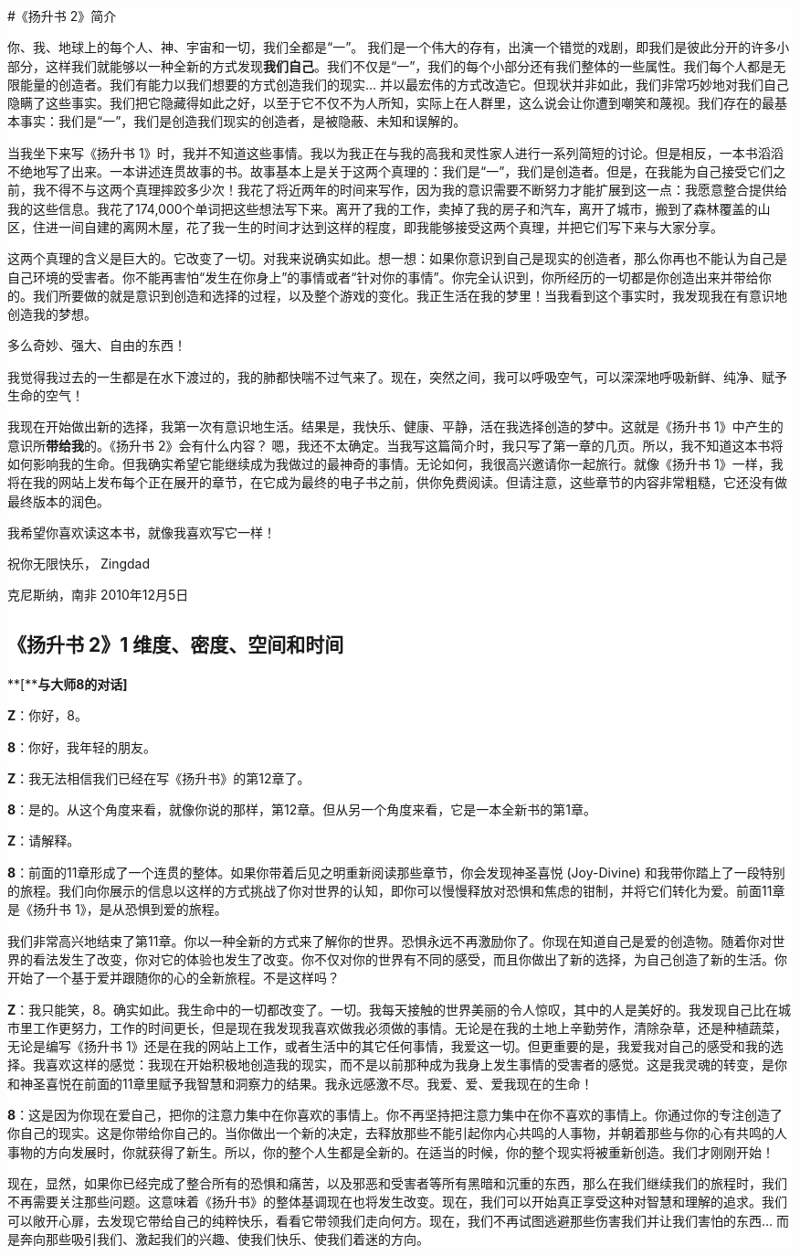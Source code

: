 #《扬升书 2》简介

 
你、我、地球上的每个人、神、宇宙和一切，我们全都是“一”。 我们是一个伟大的存有，出演一个错觉的戏剧，即我们是彼此分开的许多小部分，这样我们就能够以一种全新的方式发现**我们自己**。我们不仅是“一”，我们的每个小部分还有我们整体的一些属性。我们每个人都是无限能量的创造者。我们有能力以我们想要的方式创造我们的现实… 并以最宏伟的方式改造它。但现状并非如此，我们非常巧妙地对我们自己隐瞒了这些事实。我们把它隐藏得如此之好，以至于它不仅不为人所知，实际上在人群里，这么说会让你遭到嘲笑和蔑视。我们存在的最基本事实：我们是“一”，我们是创造我们现实的创造者，是被隐蔽、未知和误解的。

当我坐下来写《扬升书 1》时，我并不知道这些事情。我以为我正在与我的高我和灵性家人进行一系列简短的讨论。但是相反，一本书滔滔不绝地写了出来。一本讲述连贯故事的书。故事基本上是关于这两个真理的：我们是“一”，我们是创造者。但是，在我能为自己接受它们之前，我不得不与这两个真理摔跤多少次！我花了将近两年的时间来写作，因为我的意识需要不断努力才能扩展到这一点：我愿意整合提供给我的这些信息。我花了174,000个单词把这些想法写下来。离开了我的工作，卖掉了我的房子和汽车，离开了城市，搬到了森林覆盖的山区，住进一间自建的离网木屋，花了我一生的时间才达到这样的程度，即我能够接受这两个真理，并把它们写下来与大家分享。

这两个真理的含义是巨大的。它改变了一切。对我来说确实如此。想一想：如果你意识到自己是现实的创造者，那么你再也不能认为自己是自己环境的受害者。你不能再害怕“发生在你身上”的事情或者“针对你的事情”。你完全认识到，你所经历的一切都是你创造出来并带给你的。我们所要做的就是意识到创造和选择的过程，以及整个游戏的变化。我正生活在我的梦里！当我看到这个事实时，我发现我在有意识地创造我的梦想。

多么奇妙、强大、自由的东西！

我觉得我过去的一生都是在水下渡过的，我的肺都快喘不过气来了。现在，突然之间，我可以呼吸空气，可以深深地呼吸新鲜、纯净、赋予生命的空气！

我现在开始做出新的选择，我第一次有意识地生活。结果是，我快乐、健康、平静，活在我选择创造的梦中。这就是《扬升书 1》中产生的意识所**带给我**的。《扬升书 2》会有什么内容？ 嗯，我还不太确定。当我写这篇简介时，我只写了第一章的几页。所以，我不知道这本书将如何影响我的生命。但我确实希望它能继续成为我做过的最神奇的事情。无论如何，我很高兴邀请你一起旅行。就像《扬升书 1》一样，我将在我的网站上发布每个正在展开的章节，在它成为最终的电子书之前，供你免费阅读。但请注意，这些章节的内容非常粗糙，它还没有做最终版本的润色。

我希望你喜欢读这本书，就像我喜欢写它一样！

祝你无限快乐， Zingdad

克尼斯纳，南非 2010年12月5日

## 《扬升书 2》1 维度、密度、空间和时间

 **[****与大师8的对话]**

**Z**：你好，8。

**8**：你好，我年轻的朋友。

**Z**：我无法相信我们已经在写《扬升书》的第12章了。

**8**：是的。从这个角度来看，就像你说的那样，第12章。但从另一个角度来看，它是一本全新书的第1章。

**Z**：请解释。

**8**：前面的11章形成了一个连贯的整体。如果你带着后见之明重新阅读那些章节，你会发现神圣喜悦 (Joy-Divine) 和我带你踏上了一段特别的旅程。我们向你展示的信息以这样的方式挑战了你对世界的认知，即你可以慢慢释放对恐惧和焦虑的钳制，并将它们转化为爱。前面11章是《扬升书 1》，是从恐惧到爱的旅程。

我们非常高兴地结束了第11章。你以一种全新的方式来了解你的世界。恐惧永远不再激励你了。你现在知道自己是爱的创造物。随着你对世界的看法发生了改变，你对它的体验也发生了改变。你不仅对你的世界有不同的感受，而且你做出了新的选择，为自己创造了新的生活。你开始了一个基于爱并跟随你的心的全新旅程。不是这样吗？

**Z**：我只能笑，8。确实如此。我生命中的一切都改变了。一切。我每天接触的世界美丽的令人惊叹，其中的人是美好的。我发现自己比在城市里工作更努力，工作的时间更长，但是现在我发现我喜欢做我必须做的事情。无论是在我的土地上辛勤劳作，清除杂草，还是种植蔬菜，无论是编写《扬升书 1》还是在我的网站上工作，或者生活中的其它任何事情，我爱这一切。但更重要的是，我爱我对自己的感受和我的选择。我喜欢这样的感觉：我现在开始积极地创造我的现实，而不是以前那种成为我身上发生事情的受害者的感觉。这是我灵魂的转变，是你和神圣喜悦在前面的11章里赋予我智慧和洞察力的结果。我永远感激不尽。我爱、爱、爱我现在的生命！

**8**：这是因为你现在爱自己，把你的注意力集中在你喜欢的事情上。你不再坚持把注意力集中在你不喜欢的事情上。你通过你的专注创造了你自己的现实。这是你带给你自己的。当你做出一个新的决定，去释放那些不能引起你内心共鸣的人事物，并朝着那些与你的心有共鸣的人事物的方向发展时，你就获得了新生。所以，你的整个人生都是全新的。在适当的时候，你的整个现实将被重新创造。我们才刚刚开始！

现在，显然，如果你已经完成了整合所有的恐惧和痛苦，以及邪恶和受害者等所有黑暗和沉重的东西，那么在我们继续我们的旅程时，我们不再需要关注那些问题。这意味着《扬升书》的整体基调现在也将发生改变。现在，我们可以开始真正享受这种对智慧和理解的追求。我们可以敞开心扉，去发现它带给自己的纯粹快乐，看看它带领我们走向何方。现在，我们不再试图逃避那些伤害我们并让我们害怕的东西… 而是奔向那些吸引我们、激起我们的兴趣、使我们快乐、使我们着迷的方向。
